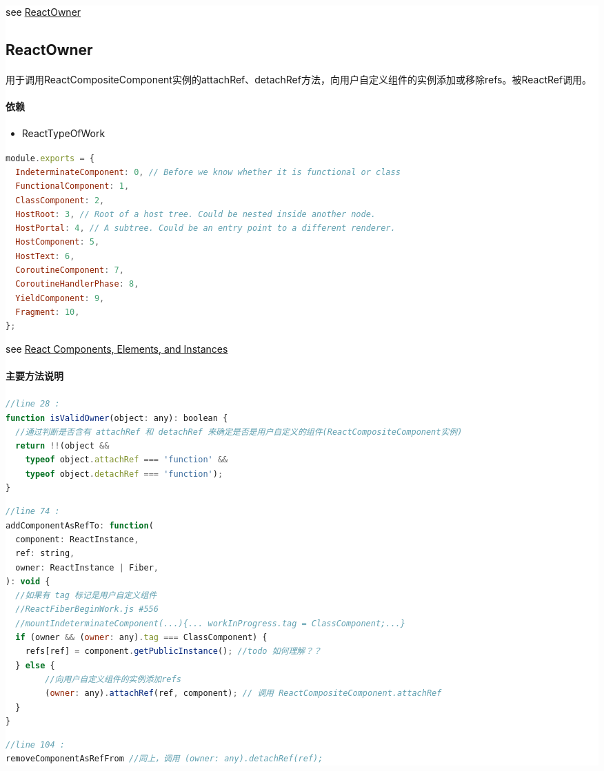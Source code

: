 ```javascript
```
see [ReactOwner](#reactowner)


## <span id="reactowner">ReactOwner</span>
用于调用ReactCompositeComponent实例的attachRef、detachRef方法，向用户自定义组件的实例添加或移除refs。被ReactRef调用。

#### 依赖
* ReactTypeOfWork
```javascript
module.exports = {
  IndeterminateComponent: 0, // Before we know whether it is functional or class
  FunctionalComponent: 1,
  ClassComponent: 2,
  HostRoot: 3, // Root of a host tree. Could be nested inside another node.
  HostPortal: 4, // A subtree. Could be an entry point to a different renderer.
  HostComponent: 5,
  HostText: 6,
  CoroutineComponent: 7,
  CoroutineHandlerPhase: 8,
  YieldComponent: 9,
  Fragment: 10,
};
```
see [React Components, Elements, and Instances](https://facebook.github.io/react/blog/2015/12/18/react-components-elements-and-instances.html)

#### 主要方法说明
```javascript
//line 28 :
function isValidOwner(object: any): boolean {
  //通过判断是否含有 attachRef 和 detachRef 来确定是否是用户自定义的组件(ReactCompositeComponent实例) 
  return !!(object &&
    typeof object.attachRef === 'function' &&
    typeof object.detachRef === 'function');
}
```
```javascript
//line 74 :
addComponentAsRefTo: function(
  component: ReactInstance,
  ref: string,
  owner: ReactInstance | Fiber,
): void {
  //如果有 tag 标记是用户自定义组件
  //ReactFiberBeginWork.js #556
  //mountIndeterminateComponent(...){... workInProgress.tag = ClassComponent;...}
  if (owner && (owner: any).tag === ClassComponent) {
  	refs[ref] = component.getPublicInstance(); //todo 如何理解？？
  } else {
		//向用户自定义组件的实例添加refs
    	(owner: any).attachRef(ref, component); // 调用 ReactCompositeComponent.attachRef
  }
}
```
```javascript
//line 104 :
removeComponentAsRefFrom //同上，调用 (owner: any).detachRef(ref);
```
